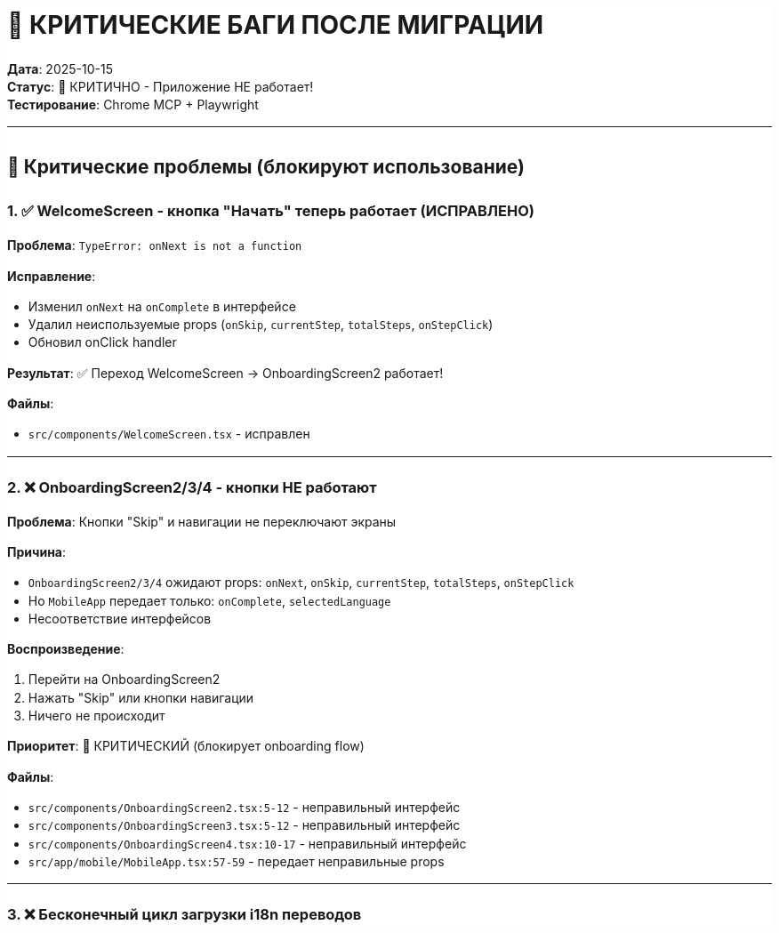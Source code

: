 # 🔴 КРИТИЧЕСКИЕ БАГИ ПОСЛЕ МИГРАЦИИ

**Дата**: 2025-10-15  
**Статус**: 🔴 КРИТИЧНО - Приложение НЕ работает!  
**Тестирование**: Chrome MCP + Playwright

---

## 🚨 Критические проблемы (блокируют использование)

### 1. ✅ WelcomeScreen - кнопка "Начать" теперь работает (ИСПРАВЛЕНО)

**Проблема**: `TypeError: onNext is not a function`

**Исправление**:
- Изменил `onNext` на `onComplete` в интерфейсе
- Удалил неиспользуемые props (`onSkip`, `currentStep`, `totalSteps`, `onStepClick`)
- Обновил onClick handler

**Результат**: ✅ Переход WelcomeScreen → OnboardingScreen2 работает!

**Файлы**:
- `src/components/WelcomeScreen.tsx` - исправлен

---

### 2. ❌ OnboardingScreen2/3/4 - кнопки НЕ работают

**Проблема**: Кнопки "Skip" и навигации не переключают экраны

**Причина**:
- `OnboardingScreen2/3/4` ожидают props: `onNext`, `onSkip`, `currentStep`, `totalSteps`, `onStepClick`
- Но `MobileApp` передает только: `onComplete`, `selectedLanguage`
- Несоответствие интерфейсов

**Воспроизведение**:
1. Перейти на OnboardingScreen2
2. Нажать "Skip" или кнопки навигации
3. Ничего не происходит

**Приоритет**: 🔴 КРИТИЧЕСКИЙ (блокирует onboarding flow)

**Файлы**:
- `src/components/OnboardingScreen2.tsx:5-12` - неправильный интерфейс
- `src/components/OnboardingScreen3.tsx:5-12` - неправильный интерфейс
- `src/components/OnboardingScreen4.tsx:10-17` - неправильный интерфейс
- `src/app/mobile/MobileApp.tsx:57-59` - передает неправильные props

---

### 3. ❌ Бесконечный цикл загрузки i18n переводов
